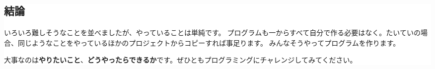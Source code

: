 ## 結論

いろいろ難しそうなことを並べましたが、やっていることは単純です。
プログラムも一からすべて自分で作る必要はなく。たいていの場合、同じようなことをやっているほかのプロジェクトからコピーすれば事足ります。
みんなそうやってプログラムを作ります。

大事なのは**やりたいこと**、**どうやったらできるか**です。ぜひともプログラミングにチャレンジしてみてください。


